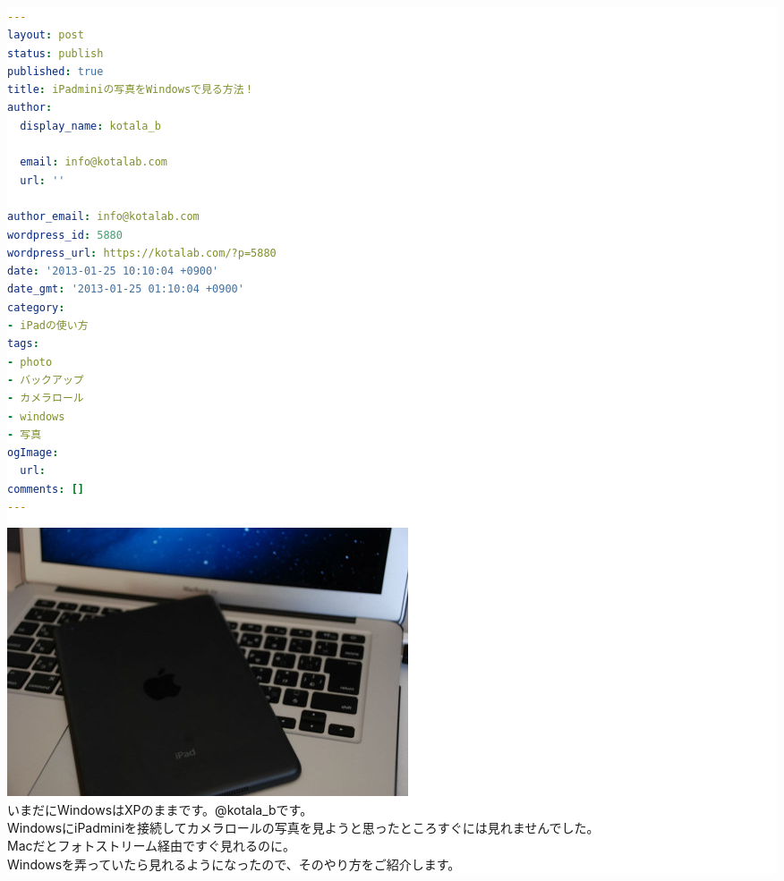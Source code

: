 ```yaml
---
layout: post
status: publish
published: true
title: iPadminiの写真をWindowsで見る方法！
author:
  display_name: kotala_b

  email: info@kotalab.com
  url: ''

author_email: info@kotalab.com
wordpress_id: 5880
wordpress_url: https://kotalab.com/?p=5880
date: '2013-01-25 10:10:04 +0900'
date_gmt: '2013-01-25 01:10:04 +0900'
category:
- iPadの使い方
tags:
- photo
- バックアップ
- カメラロール
- windows
- 写真
ogImage:
  url:
comments: []
---
```

<p><a href="/wp-content/uploads/ipadmini130108.jpg" target="_blank"><img src="/wp-content/uploads/ipadmini130108-448x300.jpg" alt="ipadmini130108" width="448" height="300" class="alignnone size-large wp-image-5573" /></a><br />
いまだにWindowsはXPのままです。@kotala_bです。<br />
WindowsにiPadminiを接続してカメラロールの写真を見ようと思ったところすぐには見れませんでした。<br />
Macだとフォトストリーム経由ですぐ見れるのに。<br />
Windowsを弄っていたら見れるようになったので、そのやり方をご紹介します。<br />
</p>
